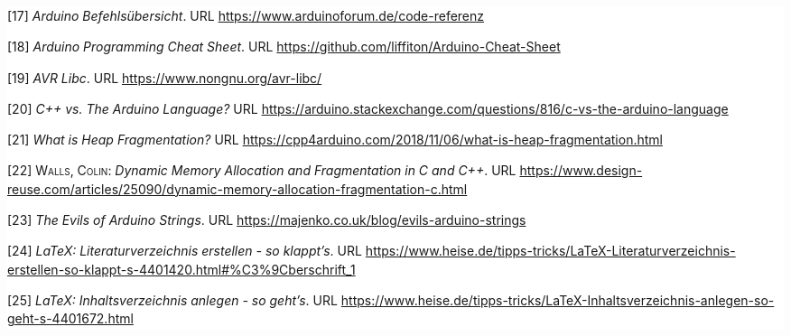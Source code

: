 <div id="ref-codeReferenz">

\[17\] *Arduino Befehlsübersicht*. URL
<https://www.arduinoforum.de/code-referenz>

</div>

<div id="ref-arduinoCheatSheet">

\[18\] *Arduino Programming Cheat Sheet*. URL
<https://github.com/liffiton/Arduino-Cheat-Sheet>

</div>

<div id="ref-avrlibc">

\[19\] *AVR Libc*. URL <https://www.nongnu.org/avr-libc/>

</div>

<div id="ref-arduinoLanguage">

\[20\] *C++ vs. The Arduino Language?* URL
<https://arduino.stackexchange.com/questions/816/c-vs-the-arduino-language>

</div>

<div id="ref-heapFragmentation">

\[21\] *What is Heap Fragmentation?* URL
<https://cpp4arduino.com/2018/11/06/what-is-heap-fragmentation.html>

</div>

<div id="ref-heapFragmentation2">

\[22\] <span class="smallcaps">Walls, Colin</span>: *Dynamic Memory
Allocation and Fragmentation in C and C++*. URL
<https://www.design-reuse.com/articles/25090/dynamic-memory-allocation-fragmentation-c.html>

</div>

<div id="ref-arduinoStrings">

\[23\] *The Evils of Arduino Strings*. URL
<https://majenko.co.uk/blog/evils-arduino-strings>

</div>

<div id="ref-literaturverzeichnis">

\[24\] *LaTeX: Literaturverzeichnis erstellen - so klappt’s*. URL
<https://www.heise.de/tipps-tricks/LaTeX-Literaturverzeichnis-erstellen-so-klappt-s-4401420.html#%C3%9Cberschrift_1>

</div>

<div id="ref-inhaltsverzeichnis">

\[25\] *LaTeX: Inhaltsverzeichnis anlegen - so geht’s*. URL
<https://www.heise.de/tipps-tricks/LaTeX-Inhaltsverzeichnis-anlegen-so-geht-s-4401672.html>

</div>
